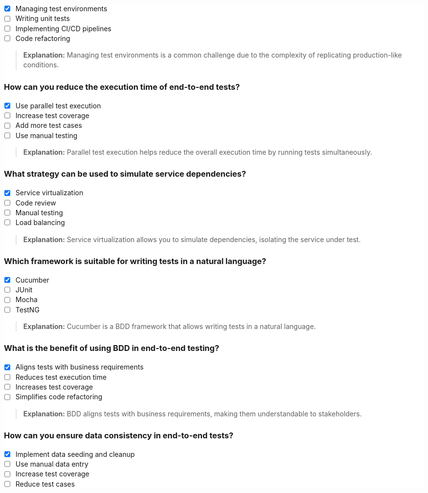 - [x] Managing test environments
- [ ] Writing unit tests
- [ ] Implementing CI/CD pipelines
- [ ] Code refactoring

> **Explanation:** Managing test environments is a common challenge due to the complexity of replicating production-like conditions.

### How can you reduce the execution time of end-to-end tests?

- [x] Use parallel test execution
- [ ] Increase test coverage
- [ ] Add more test cases
- [ ] Use manual testing

> **Explanation:** Parallel test execution helps reduce the overall execution time by running tests simultaneously.

### What strategy can be used to simulate service dependencies?

- [x] Service virtualization
- [ ] Code review
- [ ] Manual testing
- [ ] Load balancing

> **Explanation:** Service virtualization allows you to simulate dependencies, isolating the service under test.

### Which framework is suitable for writing tests in a natural language?

- [x] Cucumber
- [ ] JUnit
- [ ] Mocha
- [ ] TestNG

> **Explanation:** Cucumber is a BDD framework that allows writing tests in a natural language.

### What is the benefit of using BDD in end-to-end testing?

- [x] Aligns tests with business requirements
- [ ] Reduces test execution time
- [ ] Increases test coverage
- [ ] Simplifies code refactoring

> **Explanation:** BDD aligns tests with business requirements, making them understandable to stakeholders.

### How can you ensure data consistency in end-to-end tests?

- [x] Implement data seeding and cleanup
- [ ] Use manual data entry
- [ ] Increase test coverage
- [ ] Reduce test cases
